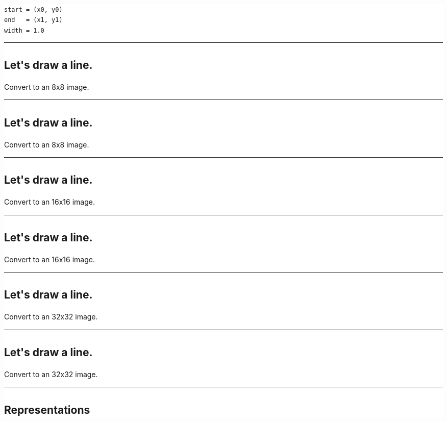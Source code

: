 ```
start = (x0, y0)
end   = (x1, y1)
width = 1.0
```


---

## Let's draw a line.

Convert to an 8x8 image.



---

## Let's draw a line.

Convert to an 8x8 image.



---

## Let's draw a line.

Convert to an 16x16 image.



---

## Let's draw a line.

Convert to an 16x16 image.



---

## Let's draw a line.

Convert to an 32x32 image.



---

## Let's draw a line.

Convert to an 32x32 image.



---

## Representations
